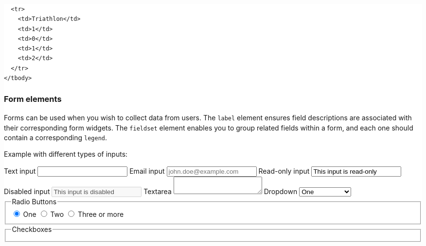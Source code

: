       <tr>
        <td>Triathlon</td>
        <td>1</td>
        <td>0</td>
        <td>1</td>
        <td>2</td>
      </tr>
    </tbody>
  </table>
</div>

### Form elements

Forms can be used when you wish to collect data from users. The `label` element ensures field descriptions are associated with their corresponding form widgets. The `fieldset` element enables you to group related fields within a form, and each one should contain a corresponding `legend`.

Example with different types of inputs:

<form class="flex flex-col gap-4">
  <label class="form-label-block">
    <span>Text input</span>
    <input type="text" name="text" class="form-input" />
  </label>
  <label class="form-label-block">
    <span>Email input</span>
    <input type="email" name="email" placeholder="john.doe@example.com" class="form-input" />
  </label>
  <label class="form-label-block">
    <span>Read-only input</span>
    <input type="text" readonly name="readonly" value="This input is read-only" class="form-input" />
  </label>
  <label class="form-label-block">
    <span>Disabled input</span>
    <input type="text" disabled name="disabled" value="This input is disabled" class="form-input" />
  </label>
  <label class="form-label-block">
    <span>Textarea</span>
    <textarea name="textarea" class="form-textarea"></textarea>
  </label>
  <label class="form-label-block">
    <span>Dropdown</span>
    <select name="dropdown" class="form-select">
      <option>One</option>
      <option>Two</option>
      <option>Three or more</option>
    </select>
  </label>
  <fieldset class="form-fieldset">
    <legend>Radio Buttons</legend>
    <label class="form-label-inline">
      <input type="radio" name="radio" value="radio-1" checked class="form-radio" />
      <span>One</span>
    </label>
    <label class="form-label-inline">
      <input type="radio" name="radio" value="radio-2" class="form-radio" />
      <span>Two</span>
    </label>
    <label class="form-label-inline">
      <input type="radio" name="radio" value="radio-3" class="form-radio" />
      <span>Three or more</span>
    </label>
  </fieldset>
  <fieldset class="form-fieldset">
    <legend>Checkboxes</legend>